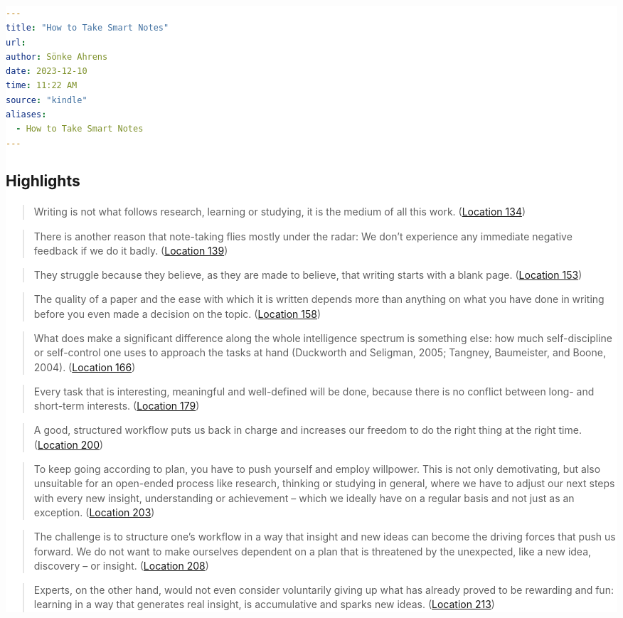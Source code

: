 ```yaml
---
title: "How to Take Smart Notes"
url: 
author: Sönke Ahrens
date: 2023-12-10
time: 11:22 AM
source: "kindle"
aliases:
  - How to Take Smart Notes
---
```

## Highlights
> Writing is not what follows research, learning or studying, it is the medium of all this work. ([Location 134](https://readwise.io/to_kindle?action=open&asin=B06WVYW33Y&location=134))

> There is another reason that note-taking flies mostly under the radar: We don’t experience any immediate negative feedback if we do it badly. ([Location 139](https://readwise.io/to_kindle?action=open&asin=B06WVYW33Y&location=139))

> They struggle because they believe, as they are made to believe, that writing starts with a blank page. ([Location 153](https://readwise.io/to_kindle?action=open&asin=B06WVYW33Y&location=153))

> The quality of a paper and the ease with which it is written depends more than anything on what you have done in writing before you even made a decision on the topic. ([Location 158](https://readwise.io/to_kindle?action=open&asin=B06WVYW33Y&location=158))

> What does make a significant difference along the whole intelligence spectrum is something else: how much self-discipline or self-control one uses to approach the tasks at hand (Duckworth and Seligman, 2005; Tangney, Baumeister, and Boone, 2004). ([Location 166](https://readwise.io/to_kindle?action=open&asin=B06WVYW33Y&location=166))

> Every task that is interesting, meaningful and well-defined will be done, because there is no conflict between long- and short-term interests. ([Location 179](https://readwise.io/to_kindle?action=open&asin=B06WVYW33Y&location=179))

> A good, structured workflow puts us back in charge and increases our freedom to do the right thing at the right time. ([Location 200](https://readwise.io/to_kindle?action=open&asin=B06WVYW33Y&location=200))

> To keep going according to plan, you have to push yourself and employ willpower. This is not only demotivating, but also unsuitable for an open-ended process like research, thinking or studying in general, where we have to adjust our next steps with every new insight, understanding or achievement – which we ideally have on a regular basis and not just as an exception. ([Location 203](https://readwise.io/to_kindle?action=open&asin=B06WVYW33Y&location=203))

> The challenge is to structure one’s workflow in a way that insight and new ideas can become the driving forces that push us forward. We do not want to make ourselves dependent on a plan that is threatened by the unexpected, like a new idea, discovery – or insight. ([Location 208](https://readwise.io/to_kindle?action=open&asin=B06WVYW33Y&location=208))

> Experts, on the other hand, would not even consider voluntarily giving up what has already proved to be rewarding and fun: learning in a way that generates real insight, is accumulative and sparks new ideas. ([Location 213](https://readwise.io/to_kindle?action=open&asin=B06WVYW33Y&location=213))
